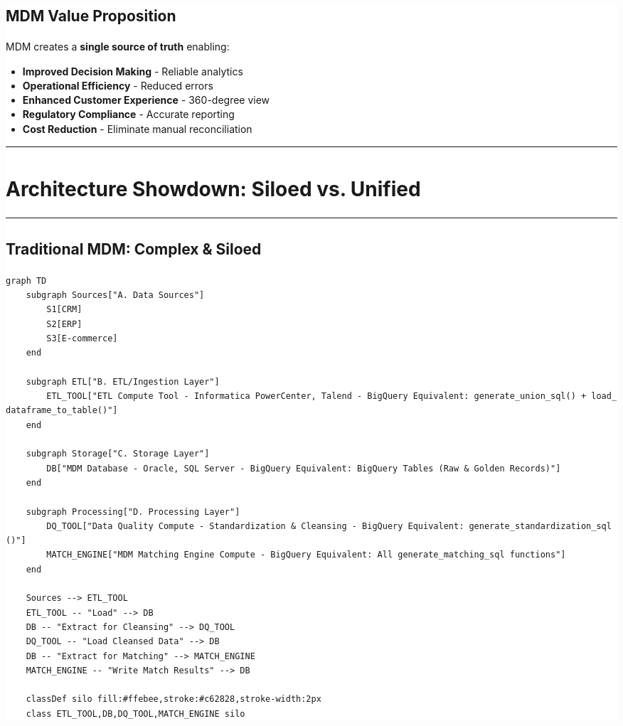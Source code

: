 ## MDM Value Proposition

MDM creates a **single source of truth** enabling:

- **Improved Decision Making** - Reliable analytics
- **Operational Efficiency** - Reduced errors
- **Enhanced Customer Experience** - 360-degree view
- **Regulatory Compliance** - Accurate reporting
- **Cost Reduction** - Eliminate manual reconciliation

---


# Architecture Showdown: Siloed vs. Unified

---

## Traditional MDM: Complex & Siloed

```mermaid
graph TD
    subgraph Sources["A. Data Sources"]
        S1[CRM]
        S2[ERP]
        S3[E-commerce]
    end

    subgraph ETL["B. ETL/Ingestion Layer"]
        ETL_TOOL["ETL Compute Tool - Informatica PowerCenter, Talend - BigQuery Equivalent: generate_union_sql() + load_dataframe_to_table()"]
    end

    subgraph Storage["C. Storage Layer"]
        DB["MDM Database - Oracle, SQL Server - BigQuery Equivalent: BigQuery Tables (Raw & Golden Records)"]
    end

    subgraph Processing["D. Processing Layer"]
        DQ_TOOL["Data Quality Compute - Standardization & Cleansing - BigQuery Equivalent: generate_standardization_sql()"]
        MATCH_ENGINE["MDM Matching Engine Compute - BigQuery Equivalent: All generate_matching_sql functions"]
    end

    Sources --> ETL_TOOL
    ETL_TOOL -- "Load" --> DB
    DB -- "Extract for Cleansing" --> DQ_TOOL
    DQ_TOOL -- "Load Cleansed Data" --> DB
    DB -- "Extract for Matching" --> MATCH_ENGINE
    MATCH_ENGINE -- "Write Match Results" --> DB

    classDef silo fill:#ffebee,stroke:#c62828,stroke-width:2px
    class ETL_TOOL,DB,DQ_TOOL,MATCH_ENGINE silo
```
